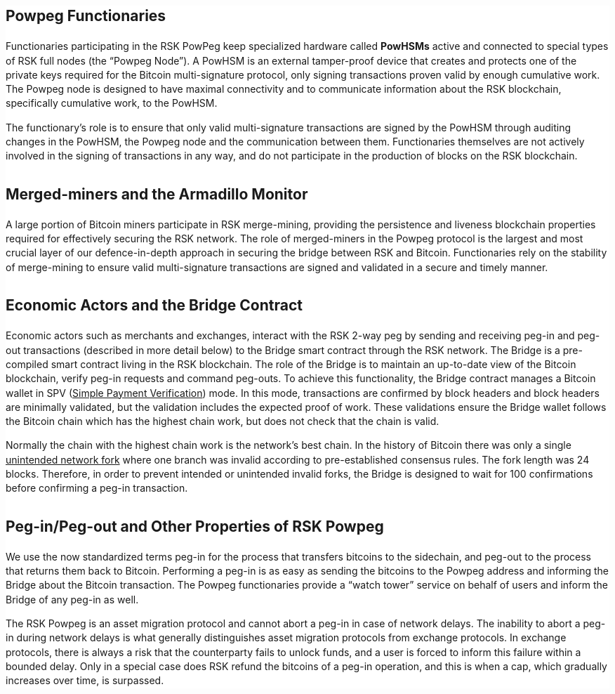 ## Powpeg Functionaries

Functionaries participating in the RSK PowPeg keep specialized hardware called **PowHSMs** active and connected to special types of RSK full nodes (the “Powpeg Node”). A PowHSM is an external tamper-proof device that creates and protects one of the private keys required for the Bitcoin multi-signature protocol, only signing transactions proven valid by enough cumulative work. The Powpeg node is designed to have maximal connectivity and to communicate information about the RSK blockchain, specifically cumulative work, to the PowHSM.

The functionary’s role is to ensure that only valid multi-signature transactions are signed by the PowHSM through auditing changes in the PowHSM, the Powpeg node and the  communication between them. Functionaries themselves are not actively involved in the signing of transactions in any way, and do not participate in the production of blocks on the RSK blockchain.

## Merged-miners and the Armadillo Monitor

A large portion of Bitcoin miners participate in RSK merge-mining, providing the persistence and liveness blockchain properties required for effectively securing the RSK network. The role of merged-miners in the Powpeg protocol is the largest and most crucial layer of our defence-in-depth approach in securing the bridge between RSK and Bitcoin. Functionaries rely on the stability of merge-mining to ensure valid multi-signature transactions are signed and validated in a secure and timely manner.

## Economic Actors and the Bridge Contract

Economic actors such as merchants and exchanges, interact with the RSK 2-way peg by sending and receiving peg-in and peg-out transactions (described in more detail below) to the Bridge smart contract through the RSK network. The Bridge is a pre-compiled smart contract living in the RSK blockchain. The role of the Bridge is to maintain an up-to-date view of the Bitcoin blockchain, verify peg-in requests and command peg-outs. To achieve this functionality, the Bridge contract manages a Bitcoin wallet in SPV ([Simple Payment Verification](https://en.bitcoinwiki.org/wiki/Simplified_Payment_Verification)) mode. In this mode, transactions are confirmed by block headers and block headers are minimally validated, but the validation includes the expected proof of work. These validations ensure the Bridge wallet follows the Bitcoin chain which has the highest chain work, but does not check that the chain is valid.

Normally the chain with the highest chain work is the network’s best chain. In the history of Bitcoin there was only a single [unintended network fork](https://bitcoinmagazine.com/articles/bitcoin-network-shaken-by-blockchain-fork-1363144448) where one branch was invalid according to pre-established consensus rules. The fork length was 24 blocks. Therefore, in order to prevent intended or unintended invalid forks, the Bridge is designed to wait for 100 confirmations before confirming a peg-in transaction.

## Peg-in/Peg-out and Other Properties of RSK Powpeg

We use the now standardized terms peg-in for the process that transfers bitcoins to the sidechain, and peg-out to the process that returns them back to Bitcoin. Performing a peg-in is as easy as sending the bitcoins to the Powpeg address and informing the Bridge about the Bitcoin transaction. The Powpeg functionaries provide a “watch tower” service on behalf of users and inform the Bridge of any peg-in as well.

The RSK Powpeg is an asset migration protocol and cannot abort a peg-in in case of network delays. The inability to abort a peg-in during network delays is what generally distinguishes asset migration protocols from exchange protocols. In exchange protocols, there is always a risk that the counterparty fails to unlock funds, and a user is forced to inform this failure within a bounded delay. Only in a special case does RSK refund the bitcoins of a peg-in operation, and this is when a cap, which gradually increases over time, is surpassed.

